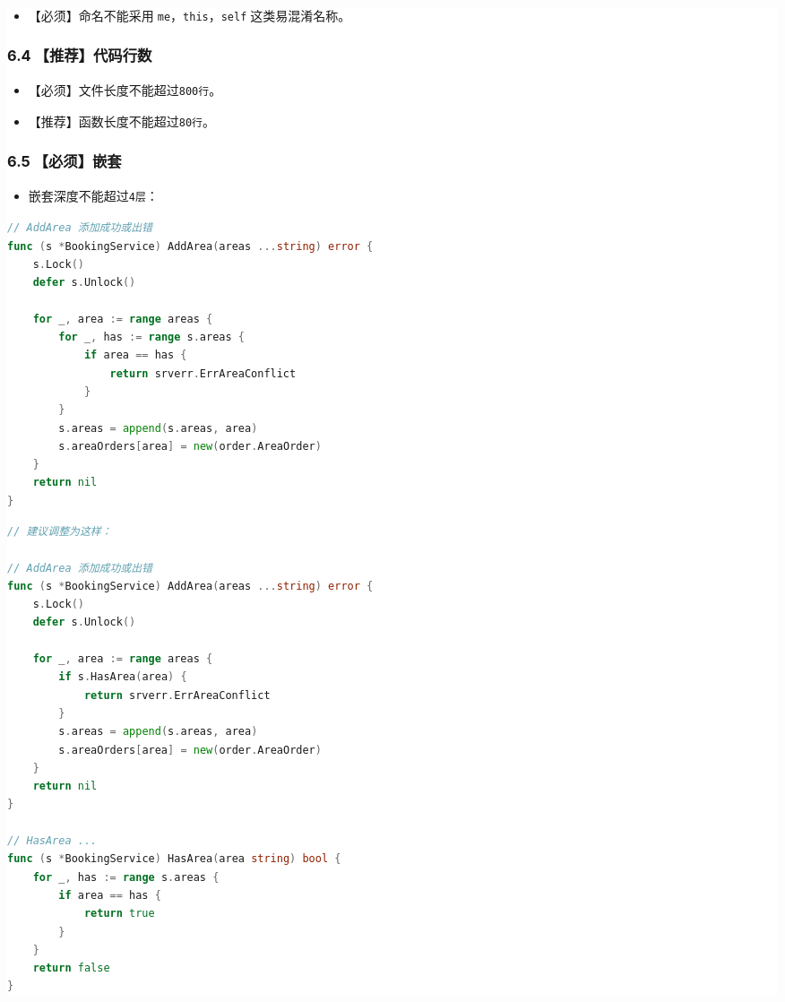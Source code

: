 - 【必须】命名不能采用 `me`，`this`，`self` 这类易混淆名称。

### 6.4 【推荐】代码行数
- 【必须】文件长度不能超过`800行`。

- 【推荐】函数长度不能超过`80行`。

### 6.5 【必须】嵌套
- 嵌套深度不能超过`4层`：
```go
// AddArea 添加成功或出错
func (s *BookingService) AddArea(areas ...string) error {
    s.Lock()
    defer s.Unlock()
    
    for _, area := range areas {
        for _, has := range s.areas {
            if area == has {
                return srverr.ErrAreaConflict
            }
        }
        s.areas = append(s.areas, area)
        s.areaOrders[area] = new(order.AreaOrder)
    }
    return nil
}
```

```go
// 建议调整为这样：

// AddArea 添加成功或出错
func (s *BookingService) AddArea(areas ...string) error {
    s.Lock()
    defer s.Unlock()
    
    for _, area := range areas {
        if s.HasArea(area) {
            return srverr.ErrAreaConflict
        }
        s.areas = append(s.areas, area)
        s.areaOrders[area] = new(order.AreaOrder)
    }
    return nil
}

// HasArea ...
func (s *BookingService) HasArea(area string) bool {
    for _, has := range s.areas {
        if area == has {
            return true
        }
    }
    return false
}
```
